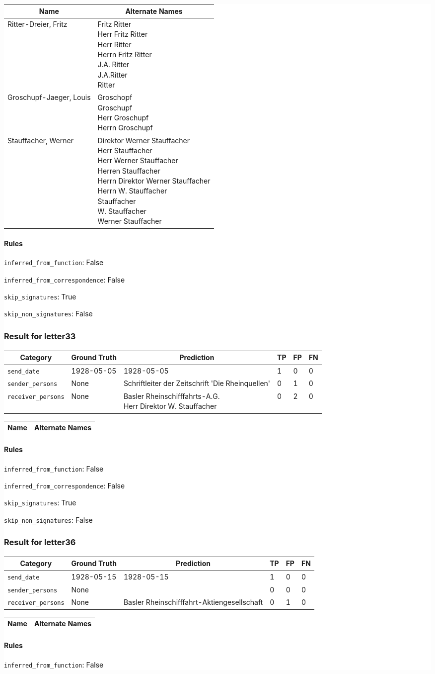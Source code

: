 | Name | Alternate Names |
| --- | --- |
| Ritter-Dreier, Fritz | Fritz Ritter<br>Herr Fritz Ritter<br>Herr Ritter<br>Herrn Fritz Ritter<br>J.A. Ritter<br>J.A.Ritter<br>Ritter |
| Groschupf-Jaeger, Louis | Groschopf<br>Groschupf<br>Herr Groschupf<br>Herrn Groschupf |
| Stauffacher, Werner | Direktor Werner Stauffacher<br>Herr Stauffacher<br>Herr Werner Stauffacher<br>Herren Stauffacher<br>Herrn Direktor Werner Stauffacher<br>Herrn W. Stauffacher<br>Stauffacher<br>W. Stauffacher<br>Werner Stauffacher |

#### Rules
`inferred_from_function`: False

`inferred_from_correspondence`: False

`skip_signatures`: True

`skip_non_signatures`: False



### Result for letter33
| Category          | Ground Truth | Prediction | TP | FP | FN |
|------------------|--------------|------------|----|----|----|
| `send_date`        | 1928-05-05 | 1928-05-05 | 1 | 0 | 0 |
| `sender_persons`  | None | Schriftleiter der Zeitschrift 'Die Rheinquellen' | 0 | 1 | 0 |
| `receiver_persons` | None | Basler Rheinschifffahrts-A.G.<br>Herr Direktor W. Stauffacher | 0 | 2 | 0 |

| Name | Alternate Names |
| --- | --- |

#### Rules
`inferred_from_function`: False

`inferred_from_correspondence`: False

`skip_signatures`: True

`skip_non_signatures`: False



### Result for letter36
| Category          | Ground Truth | Prediction | TP | FP | FN |
|------------------|--------------|------------|----|----|----|
| `send_date`        | 1928-05-15 | 1928-05-15 | 1 | 0 | 0 |
| `sender_persons`  | None |  | 0 | 0 | 0 |
| `receiver_persons` | None | Basler Rheinschifffahrt-Aktiengesellschaft | 0 | 1 | 0 |

| Name | Alternate Names |
| --- | --- |

#### Rules
`inferred_from_function`: False
